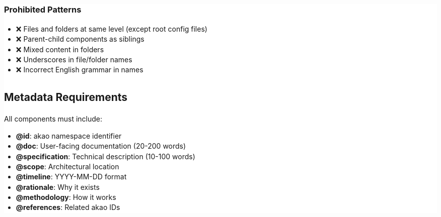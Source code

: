 ### Prohibited Patterns
- ❌ Files and folders at same level (except root config files)
- ❌ Parent-child components as siblings
- ❌ Mixed content in folders
- ❌ Underscores in file/folder names
- ❌ Incorrect English grammar in names

## Metadata Requirements

All components must include:
- **@id**: akao namespace identifier
- **@doc**: User-facing documentation (20-200 words)
- **@specification**: Technical description (10-100 words)
- **@scope**: Architectural location
- **@timeline**: YYYY-MM-DD format
- **@rationale**: Why it exists
- **@methodology**: How it works
- **@references**: Related akao IDs